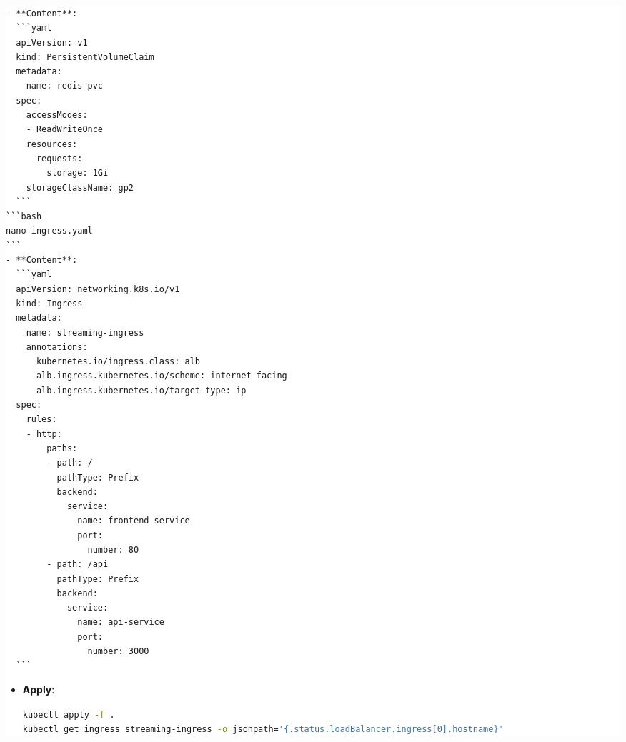     - **Content**:
      ```yaml
      apiVersion: v1
      kind: PersistentVolumeClaim
      metadata:
        name: redis-pvc
      spec:
        accessModes:
        - ReadWriteOnce
        resources:
          requests:
            storage: 1Gi
        storageClassName: gp2
      ```
    ```bash
    nano ingress.yaml
    ```
    - **Content**:
      ```yaml
      apiVersion: networking.k8s.io/v1
      kind: Ingress
      metadata:
        name: streaming-ingress
        annotations:
          kubernetes.io/ingress.class: alb
          alb.ingress.kubernetes.io/scheme: internet-facing
          alb.ingress.kubernetes.io/target-type: ip
      spec:
        rules:
        - http:
            paths:
            - path: /
              pathType: Prefix
              backend:
                service:
                  name: frontend-service
                  port:
                    number: 80
            - path: /api
              pathType: Prefix
              backend:
                service:
                  name: api-service
                  port:
                    number: 3000
      ```
  - **Apply**:
    ```bash
    kubectl apply -f .
    kubectl get ingress streaming-ingress -o jsonpath='{.status.loadBalancer.ingress[0].hostname}'
    ```
